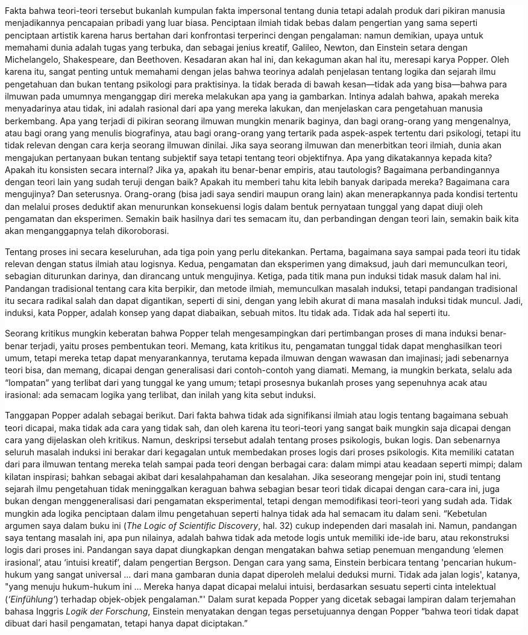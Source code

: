 Fakta bahwa teori-teori tersebut bukanlah kumpulan fakta impersonal tentang dunia tetapi adalah produk dari pikiran manusia menjadikannya pencapaian pribadi yang luar biasa. Penciptaan ilmiah tidak bebas dalam pengertian yang sama seperti penciptaan artistik karena harus bertahan dari konfrontasi terperinci dengan pengalaman: namun demikian, upaya untuk memahami dunia adalah tugas yang terbuka, dan sebagai jenius kreatif, Galileo, Newton, dan Einstein setara dengan Michelangelo, Shakespeare, dan Beethoven. Kesadaran akan hal ini, dan kekaguman akan hal itu, meresapi karya Popper. Oleh karena itu, sangat penting untuk memahami dengan jelas bahwa teorinya adalah penjelasan tentang logika dan sejarah ilmu pengetahuan dan bukan tentang psikologi para praktisinya. Ia tidak berada di bawah kesan—tidak ada yang bisa—bahwa para ilmuwan pada umumnya menganggap diri mereka melakukan apa yang ia gambarkan. Intinya adalah bahwa, apakah mereka menyadarinya atau tidak, ini adalah rasional dari apa yang mereka lakukan, dan menjelaskan cara pengetahuan manusia berkembang. Apa yang terjadi di pikiran seorang ilmuwan mungkin menarik baginya, dan bagi orang-orang yang mengenalnya, atau bagi orang yang menulis biografinya, atau bagi orang-orang yang tertarik pada aspek-aspek tertentu dari psikologi, tetapi itu tidak relevan dengan cara kerja seorang ilmuwan dinilai. Jika saya seorang ilmuwan dan menerbitkan teori ilmiah, dunia akan mengajukan pertanyaan bukan tentang subjektif saya tetapi tentang teori objektifnya. Apa yang dikatakannya kepada kita? Apakah itu konsisten secara internal? Jika ya, apakah itu benar-benar empiris, atau tautologis? Bagaimana perbandingannya dengan teori lain yang sudah teruji dengan baik? Apakah itu memberi tahu kita lebih banyak daripada mereka? Bagaimana cara mengujinya? Dan seterusnya. Orang-orang (bisa jadi saya sendiri maupun orang lain) akan menerapkannya pada kondisi tertentu dan melalui proses deduktif akan menurunkan konsekuensi logis dalam bentuk pernyataan tunggal yang dapat diuji oleh pengamatan dan eksperimen. Semakin baik hasilnya dari tes semacam itu, dan perbandingan dengan teori lain, semakin baik kita akan menganggapnya telah dikoroborasi.

Tentang proses ini secara keseluruhan, ada tiga poin yang perlu ditekankan. Pertama, bagaimana saya sampai pada teori itu tidak relevan dengan status ilmiah atau logisnya. Kedua, pengamatan dan eksperimen yang dimaksud, jauh dari memunculkan teori, sebagian diturunkan darinya, dan dirancang untuk mengujinya. Ketiga, pada titik mana pun induksi tidak masuk dalam hal ini. Pandangan tradisional tentang cara kita berpikir, dan metode ilmiah, memunculkan masalah induksi, tetapi pandangan tradisional itu secara radikal salah dan dapat digantikan, seperti di sini, dengan yang lebih akurat di mana masalah induksi tidak muncul. Jadi, induksi, kata Popper, adalah konsep yang dapat diabaikan, sebuah mitos. Itu tidak ada. Tidak ada hal seperti itu.

Seorang kritikus mungkin keberatan bahwa Popper telah mengesampingkan dari pertimbangan proses di mana induksi benar-benar terjadi, yaitu proses pembentukan teori. Memang, kata kritikus itu, pengamatan tunggal tidak dapat menghasilkan teori umum, tetapi mereka tetap dapat menyarankannya, terutama kepada ilmuwan dengan wawasan dan imajinasi; jadi sebenarnya teori bisa, dan memang, dicapai dengan generalisasi dari contoh-contoh yang diamati. Memang, ia mungkin berkata, selalu ada “lompatan” yang terlibat dari yang tunggal ke yang umum; tetapi prosesnya bukanlah proses yang sepenuhnya acak atau irasional: ada semacam logika yang terlibat, dan inilah yang kita sebut induksi.

Tanggapan Popper adalah sebagai berikut. Dari fakta bahwa tidak ada signifikansi ilmiah atau logis tentang bagaimana sebuah teori dicapai, maka tidak ada cara yang tidak sah, dan oleh karena itu teori-teori yang sangat baik mungkin saja dicapai dengan cara yang dijelaskan oleh kritikus. Namun, deskripsi tersebut adalah tentang proses psikologis, bukan logis. Dan sebenarnya seluruh masalah induksi ini berakar dari kegagalan untuk membedakan proses logis dari proses psikologis. Kita memiliki catatan dari para ilmuwan tentang mereka telah sampai pada teori dengan berbagai cara: dalam mimpi atau keadaan seperti mimpi; dalam kilatan inspirasi; bahkan sebagai akibat dari kesalahpahaman dan kesalahan. Jika seseorang mengejar poin ini, studi tentang sejarah ilmu pengetahuan tidak meninggalkan keraguan bahwa sebagian besar teori tidak dicapai dengan cara-cara ini, juga bukan dengan menggeneralisasi dari pengamatan eksperimental, tetapi dengan memodifikasi teori-teori yang sudah ada. Tidak mungkin ada logika penciptaan dalam ilmu pengetahuan seperti halnya tidak ada hal semacam itu dalam seni. “Kebetulan argumen saya dalam buku ini (*The Logic of Scientific Discovery*, hal. 32) cukup independen dari masalah ini. Namun, pandangan saya tentang masalah ini, apa pun nilainya, adalah bahwa tidak ada metode logis untuk memiliki ide-ide baru, atau rekonstruksi logis dari proses ini. Pandangan saya dapat diungkapkan dengan mengatakan bahwa setiap penemuan mengandung ‘elemen irasional’, atau ‘intuisi kreatif’, dalam pengertian Bergson. Dengan cara yang sama, Einstein berbicara tentang 'pencarian hukum-hukum yang sangat universal … dari mana gambaran dunia dapat diperoleh melalui deduksi murni. Tidak ada jalan logis', katanya, "yang menuju hukum-hukum ini … Mereka hanya dapat dicapai melalui intuisi, berdasarkan sesuatu seperti cinta intelektual (*‘Einfühlung’*) terhadap objek-objek pengalaman."' Dalam surat kepada Popper yang dicetak sebagai lampiran dalam terjemahan bahasa Inggris *Logik der Forschung*, Einstein menyatakan dengan tegas persetujuannya dengan Popper “bahwa teori tidak dapat dibuat dari hasil pengamatan, tetapi hanya dapat diciptakan.”
